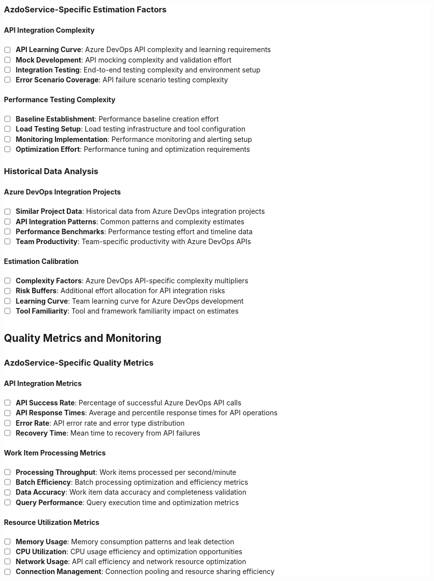 ### AzdoService-Specific Estimation Factors

#### API Integration Complexity

- [ ] **API Learning Curve**: Azure DevOps API complexity and learning requirements
- [ ] **Mock Development**: API mocking complexity and validation effort
- [ ] **Integration Testing**: End-to-end testing complexity and environment setup
- [ ] **Error Scenario Coverage**: API failure scenario testing complexity

#### Performance Testing Complexity

- [ ] **Baseline Establishment**: Performance baseline creation effort
- [ ] **Load Testing Setup**: Load testing infrastructure and tool configuration
- [ ] **Monitoring Implementation**: Performance monitoring and alerting setup
- [ ] **Optimization Effort**: Performance tuning and optimization requirements

### Historical Data Analysis

#### Azure DevOps Integration Projects

- [ ] **Similar Project Data**: Historical data from Azure DevOps integration projects
- [ ] **API Integration Patterns**: Common patterns and complexity estimates
- [ ] **Performance Benchmarks**: Performance testing effort and timeline data
- [ ] **Team Productivity**: Team-specific productivity with Azure DevOps APIs

#### Estimation Calibration

- [ ] **Complexity Factors**: Azure DevOps API-specific complexity multipliers
- [ ] **Risk Buffers**: Additional effort allocation for API integration risks
- [ ] **Learning Curve**: Team learning curve for Azure DevOps development
- [ ] **Tool Familiarity**: Tool and framework familiarity impact on estimates

## Quality Metrics and Monitoring

### AzdoService-Specific Quality Metrics

#### API Integration Metrics

- [ ] **API Success Rate**: Percentage of successful Azure DevOps API calls
- [ ] **API Response Times**: Average and percentile response times for API operations
- [ ] **Error Rate**: API error rate and error type distribution
- [ ] **Recovery Time**: Mean time to recovery from API failures

#### Work Item Processing Metrics

- [ ] **Processing Throughput**: Work items processed per second/minute
- [ ] **Batch Efficiency**: Batch processing optimization and efficiency metrics
- [ ] **Data Accuracy**: Work item data accuracy and completeness validation
- [ ] **Query Performance**: Query execution time and optimization metrics

#### Resource Utilization Metrics

- [ ] **Memory Usage**: Memory consumption patterns and leak detection
- [ ] **CPU Utilization**: CPU usage efficiency and optimization opportunities
- [ ] **Network Usage**: API call efficiency and network resource optimization
- [ ] **Connection Management**: Connection pooling and resource sharing efficiency
